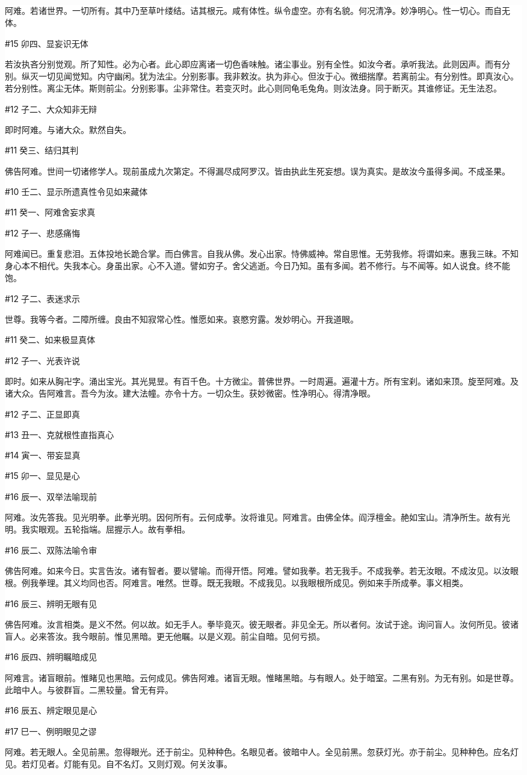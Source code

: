阿难。若诸世界。一切所有。其中乃至草叶缕结。诘其根元。咸有体性。纵令虚空。亦有名貌。何况清净。妙净明心。性一切心。而自无体。

#15 卯四、显妄识无体

若汝执吝分别觉观。所了知性。必为心者。此心即应离诸一切色香味触。诸尘事业。别有全性。如汝今者。承听我法。此则因声。而有分别。纵灭一切见闻觉知。内守幽闲。犹为法尘。分别影事。我非敕汝。执为非心。但汝于心。微细揣摩。若离前尘。有分别性。即真汝心。若分别性。离尘无体。斯则前尘。分别影事。尘非常住。若变灭时。此心则同龟毛兔角。则汝法身。同于断灭。其谁修证。无生法忍。

#12 子二、大众知非无辩

即时阿难。与诸大众。默然自失。

#11 癸三、结归其判

佛告阿难。世间一切诸修学人。现前虽成九次第定。不得漏尽成阿罗汉。皆由执此生死妄想。误为真实。是故汝今虽得多闻。不成圣果。

#10 壬二、显示所遗真性令见如来藏体

#11 癸一、阿难舍妄求真

#12 子一、悲感痛悔

阿难闻已。重复悲泪。五体投地长跪合掌。而白佛言。自我从佛。发心出家。恃佛威神。常自思惟。无劳我修。将谓如来。惠我三昧。不知身心本不相代。失我本心。身虽出家。心不入道。譬如穷子。舍父逃逝。今日乃知。虽有多闻。若不修行。与不闻等。如人说食。终不能饱。

#12 子二、表迷求示

世尊。我等今者。二障所缠。良由不知寂常心性。惟愿如来。哀愍穷露。发妙明心。开我道眼。

#11 癸二、如来极显真体

#12 子一、光表许说

即时。如来从胸卍字。涌出宝光。其光晃昱。有百千色。十方微尘。普佛世界。一时周遍。遍灌十方。所有宝刹。诸如来顶。旋至阿难。及诸大众。告阿难言。吾今为汝。建大法幢。亦令十方。一切众生。获妙微密。性净明心。得清净眼。

#12 子二、正显即真

#13 丑一、克就根性直指真心

#14 寅一、带妄显真

#15 卯一、显见是心

#16 辰一、双举法喻现前

阿难。汝先答我。见光明拳。此拳光明。因何所有。云何成拳。汝将谁见。阿难言。由佛全体。阎浮檀金。赩如宝山。清净所生。故有光明。我实眼观。五轮指端。屈握示人。故有拳相。

#16 辰二、双陈法喻令审

佛告阿难。如来今日。实言告汝。诸有智者。要以譬喻。而得开悟。阿难。譬如我拳。若无我手。不成我拳。若无汝眼。不成汝见。以汝眼根。例我拳理。其义均同也否。阿难言。唯然。世尊。既无我眼。不成我见。以我眼根所成见。例如来手所成拳。事义相类。

#16 辰三、辨明无眼有见

佛告阿难。汝言相类。是义不然。何以故。如无手人。拳毕竟灭。彼无眼者。非见全无。所以者何。汝试于途。询问盲人。汝何所见。彼诸盲人。必来答汝。我今眼前。惟见黑暗。更无他瞩。以是义观。前尘自暗。见何亏损。

#16 辰四、辨明瞩暗成见

阿难言。诸盲眼前。惟睹见也黑暗。云何成见。佛告阿难。诸盲无眼。惟睹黑暗。与有眼人。处于暗室。二黑有别。为无有别。如是世尊。此暗中人。与彼群盲。二黑较量。曾无有异。

#16 辰五、辨定眼见是心

#17 巳一、例明眼见之谬

阿难。若无眼人。全见前黑。忽得眼光。还于前尘。见种种色。名眼见者。彼暗中人。全见前黑。忽获灯光。亦于前尘。见种种色。应名灯见。若灯见者。灯能有见。自不名灯。又则灯观。何关汝事。

